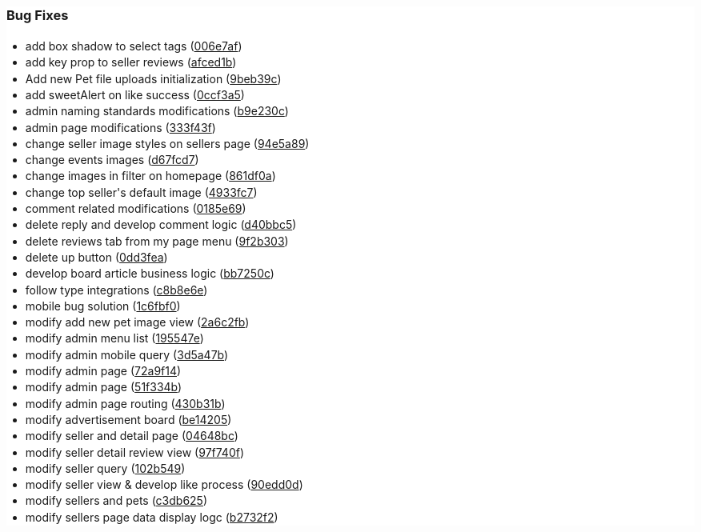 ### Bug Fixes

- add box shadow to select tags ([006e7af](https://github.com/SBekzod/nestar-next/commit/006e7af120af2fdebd34ebd8fe3aa088f3ff297c))
- add key prop to seller reviews ([afced1b](https://github.com/SBekzod/nestar-next/commit/afced1b4ce6d85df63159a924d32e2faba4e8ad9))
- Add new Pet file uploads initialization ([9beb39c](https://github.com/SBekzod/nestar-next/commit/9beb39cfc53bdd0a03462c46a9befbde169838c1))
- add sweetAlert on like success ([0ccf3a5](https://github.com/SBekzod/nestar-next/commit/0ccf3a590ada5ae5f15e6ca2c2f61758006fcd38))
- admin naming standards modifications ([b9e230c](https://github.com/SBekzod/nestar-next/commit/b9e230c25960e5b88fea60891189286ed01b5031))
- admin page modifications ([333f43f](https://github.com/SBekzod/nestar-next/commit/333f43f294742fb327b2bb2e5ff93415f003b74a))
- change seller image styles on sellers page ([94e5a89](https://github.com/SBekzod/nestar-next/commit/94e5a892ea68261d8b22abc0aeacf198f342413e))
- change events images ([d67fcd7](https://github.com/SBekzod/nestar-next/commit/d67fcd7a2e9a59b94a815b375ebdc8c449c5dbc4))
- change images in filter on homepage ([861df0a](https://github.com/SBekzod/nestar-next/commit/861df0ab1b3c7c9752914edcf811d1536bfcac3b))
- change top seller's default image ([4933fc7](https://github.com/SBekzod/nestar-next/commit/4933fc7bc68971ab28070315be3d0ac4271eb1df))
- comment related modifications ([0185e69](https://github.com/SBekzod/nestar-next/commit/0185e691c2d8c7916f6925b8d7d0170f9e829fe1))
- delete reply and develop comment logic ([d40bbc5](https://github.com/SBekzod/nestar-next/commit/d40bbc516a55ede31b390a8aca089e4d926e3e73))
- delete reviews tab from my page menu ([9f2b303](https://github.com/SBekzod/nestar-next/commit/9f2b30379a098f03a23021d405c62512dcb12d2f))
- delete up button ([0dd3fea](https://github.com/SBekzod/nestar-next/commit/0dd3fead2ff60cb0d0998e52fdabf5a6a348c14b))
- develop board article business logic ([bb7250c](https://github.com/SBekzod/nestar-next/commit/bb7250c2d707a232af87b55d72354acb55c182a6))
- follow type integrations ([c8b8e6e](https://github.com/SBekzod/nestar-next/commit/c8b8e6e9e5535be35ec3928cf4b07420636a053e))
- mobile bug solution ([1c6fbf0](https://github.com/SBekzod/nestar-next/commit/1c6fbf0950d58928e680edbc6e18e82d3685f4e4))
- modify add new pet image view ([2a6c2fb](https://github.com/SBekzod/nestar-next/commit/2a6c2fba89ee4028ab361ada0d6f2345008b2dec))
- modify admin menu list ([195547e](https://github.com/SBekzod/nestar-next/commit/195547e0e4bf5ad9b24739af5b3a04f86492d1d6))
- modify admin mobile query ([3d5a47b](https://github.com/SBekzod/nestar-next/commit/3d5a47bdde92472f1190e360b4fd7eae278b5a11))
- modify admin page ([72a9f14](https://github.com/SBekzod/nestar-next/commit/72a9f1449df3be6c1da6d2451f06cf0663c5eb82))
- modify admin page ([51f334b](https://github.com/SBekzod/nestar-next/commit/51f334b00ef2907541f72fa4bf888eea80de98e2))
- modify admin page routing ([430b31b](https://github.com/SBekzod/nestar-next/commit/430b31b8f17931e66a4ee7526ab485394f7830b9))
- modify advertisement board ([be14205](https://github.com/SBekzod/nestar-next/commit/be14205c32d442d6220fe9965f7e22faa64e104b))
- modify seller and detail page ([04648bc](https://github.com/SBekzod/nestar-next/commit/04648bcf973f4bca5d9bd9a56d739928ecce2a87))
- modify seller detail review view ([97f740f](https://github.com/SBekzod/nestar-next/commit/97f740ff9b5999eaa3f7449ca02d7244b3aeb176))
- modify seller query ([102b549](https://github.com/SBekzod/nestar-next/commit/102b549e1c3fe6ae0736f2de46d2ad35c05d1c98))
- modify seller view & develop like process ([90edd0d](https://github.com/SBekzod/nestar-next/commit/90edd0dc61c75332e2d5c867cdb683c1cd73e9e2))
- modify sellers and pets ([c3db625](https://github.com/SBekzod/nestar-next/commit/c3db625ae987dab5bbf2c404b361def2ff972115))
- modify sellers page data display logc ([b2732f2](https://github.com/SBekzod/nestar-next/commit/b2732f2e1e1802ec0a8e2ebc25f087de5408adcb))
